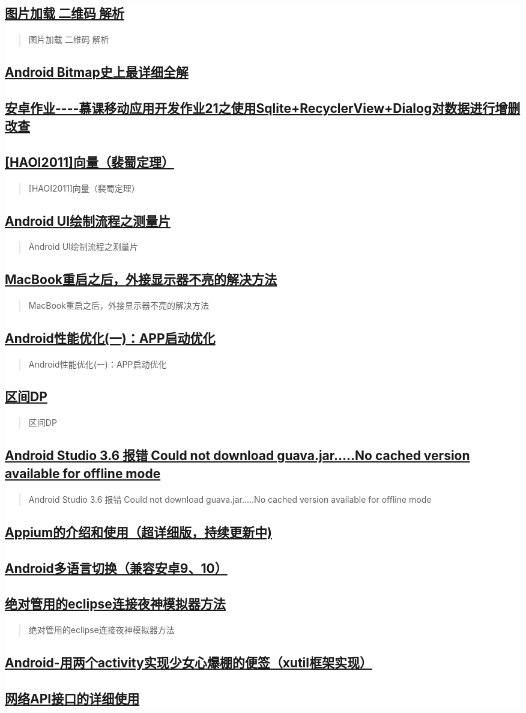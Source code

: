  > 
 ## [图片加载 二维码  解析](https://blog.csdn.net/weixin_47340783/article/details/106230798)
 > 图片加载 二维码  解析
 ## [Android Bitmap史上最详细全解](https://blog.csdn.net/weixin_43927892/article/details/106209563)
 > 
 ## [安卓作业----慕课移动应用开发作业21之使用Sqlite+RecyclerView+Dialog对数据进行增删改查](https://blog.csdn.net/baidu_41860619/article/details/106208417)
 > 
 ## [\[HAOI2011\]向量（裴蜀定理）](https://blog.csdn.net/qq_45739057/article/details/106226538)
 > \[HAOI2011\]向量（裴蜀定理）
 ## [Android UI绘制流程之测量片](https://blog.csdn.net/my_csdnboke/article/details/106237172)
 > Android UI绘制流程之测量片
 ## [MacBook重启之后，外接显示器不亮的解决方法](https://blog.csdn.net/weixin_45124488/article/details/106237007)
 > MacBook重启之后，外接显示器不亮的解决方法
 ## [Android性能优化(一)：APP启动优化](https://blog.csdn.net/weixin_42574892/article/details/106231624)
 > Android性能优化(一)：APP启动优化
 ## [区间DP](https://blog.csdn.net/yangzijiangac/article/details/106218455)
 > 区间DP
 ## [Android Studio 3.6 报错 Could not download guava.jar.....No cached version available for offline mode](https://blog.csdn.net/zafkiel_/article/details/106234300)
 > Android Studio 3.6 报错 Could not download guava.jar.....No cached version available for offline mode
 ## [Appium的介绍和使用（超详细版，持续更新中)](https://blog.csdn.net/weixin_44275820/article/details/105566379)
 > 
 ## [Android多语言切换（兼容安卓9、10）](https://blog.csdn.net/qq_34536167/article/details/106215961)
 > 
 ## [绝对管用的eclipse连接夜神模拟器方法](https://blog.csdn.net/qq_44333320/article/details/106226190)
 > 绝对管用的eclipse连接夜神模拟器方法
 ## [Android-用两个activity实现少女心爆棚的便签（xutil框架实现）](https://blog.csdn.net/qq_43520913/article/details/106200222)
 > 
 ## [网络API接口的详细使用](https://blog.csdn.net/qq_44720366/article/details/106217704)
 > 
